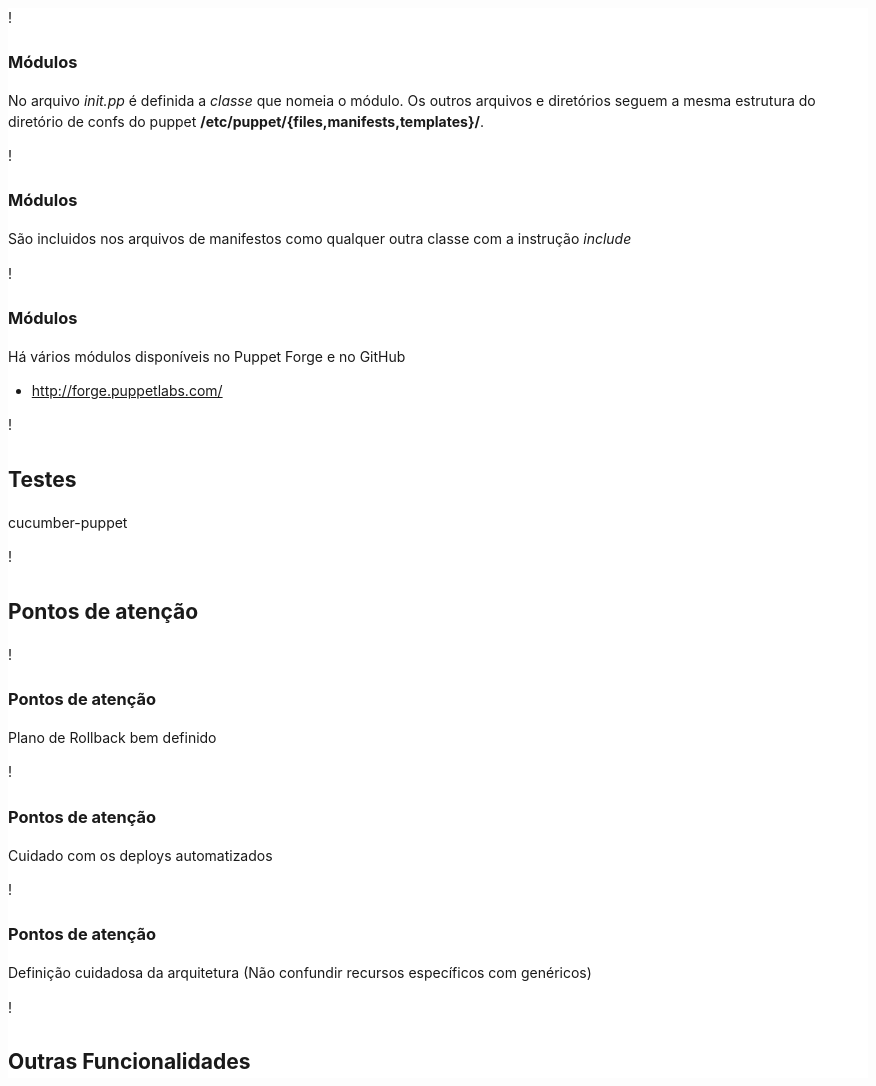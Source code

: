 !

### Módulos

No arquivo *init.pp* é definida a *classe* que nomeia o módulo.
Os outros arquivos e diretórios seguem a mesma estrutura do 
diretório de confs do puppet **/etc/puppet/{files,manifests,templates}/**.

!

### Módulos

São incluidos nos arquivos de manifestos como qualquer outra classe com
a instrução *include*

!

### Módulos

Há vários módulos disponíveis no Puppet Forge e no GitHub

* http://forge.puppetlabs.com/

!

## Testes

cucumber-puppet

!

## Pontos de atenção

!

### Pontos de atenção

Plano de Rollback bem definido

!

### Pontos de atenção

Cuidado com os deploys automatizados

!

### Pontos de atenção

Definição cuidadosa da arquitetura
(Não confundir recursos específicos com genéricos)

!

## Outras Funcionalidades
